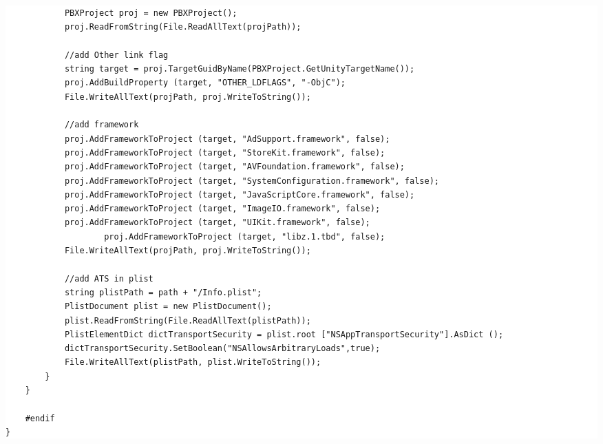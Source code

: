 ```
			PBXProject proj = new PBXProject();  
			proj.ReadFromString(File.ReadAllText(projPath));  
			 
			//add Other link flag
			string target = proj.TargetGuidByName(PBXProject.GetUnityTargetName());  
			proj.AddBuildProperty (target, "OTHER_LDFLAGS", "-ObjC");
			File.WriteAllText(projPath, proj.WriteToString()); 

			//add framework
			proj.AddFrameworkToProject (target, "AdSupport.framework", false);  
			proj.AddFrameworkToProject (target, "StoreKit.framework", false);  
			proj.AddFrameworkToProject (target, "AVFoundation.framework", false);  
			proj.AddFrameworkToProject (target, "SystemConfiguration.framework", false);  
			proj.AddFrameworkToProject (target, "JavaScriptCore.framework", false);  
			proj.AddFrameworkToProject (target, "ImageIO.framework", false);  
			proj.AddFrameworkToProject (target, "UIKit.framework", false);  
            		proj.AddFrameworkToProject (target, "libz.1.tbd", false); 
			File.WriteAllText(projPath, proj.WriteToString()); 

			//add ATS in plist
			string plistPath = path + "/Info.plist";  
			PlistDocument plist = new PlistDocument();  
			plist.ReadFromString(File.ReadAllText(plistPath));  
			PlistElementDict dictTransportSecurity = plist.root ["NSAppTransportSecurity"].AsDict ();
			dictTransportSecurity.SetBoolean("NSAllowsArbitraryLoads",true);
			File.WriteAllText(plistPath, plist.WriteToString());
		}  
	}  

	#endif
}
```
